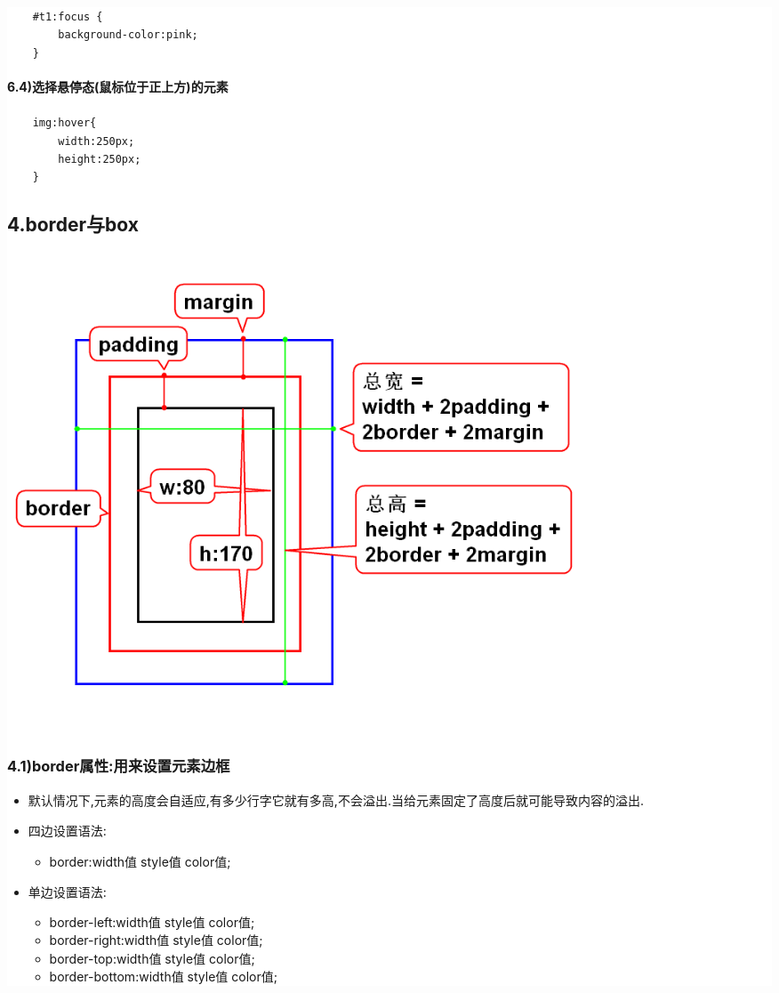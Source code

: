 
		#t1:focus {
			background-color:pink;
		}
	
#### 6.4)选择悬停态(鼠标位于正上方)的元素 ####

		img:hover{
			width:250px;
			height:250px;
		}

## 4.border与box ##

![](2_2.png)

### 4.1)border属性:用来设置元素边框 ###
- 默认情况下,元素的高度会自适应,有多少行字它就有多高,不会溢出.当给元素固定了高度后就可能导致内容的溢出. 


- 四边设置语法:
	

	- border:width值 style值 color值;
- 单边设置语法:
	- border-left:width值 style值 color值;
	- border-right:width值 style值 color值;
	- border-top:width值 style值 color值;
	- border-bottom:width值 style值 color值;
